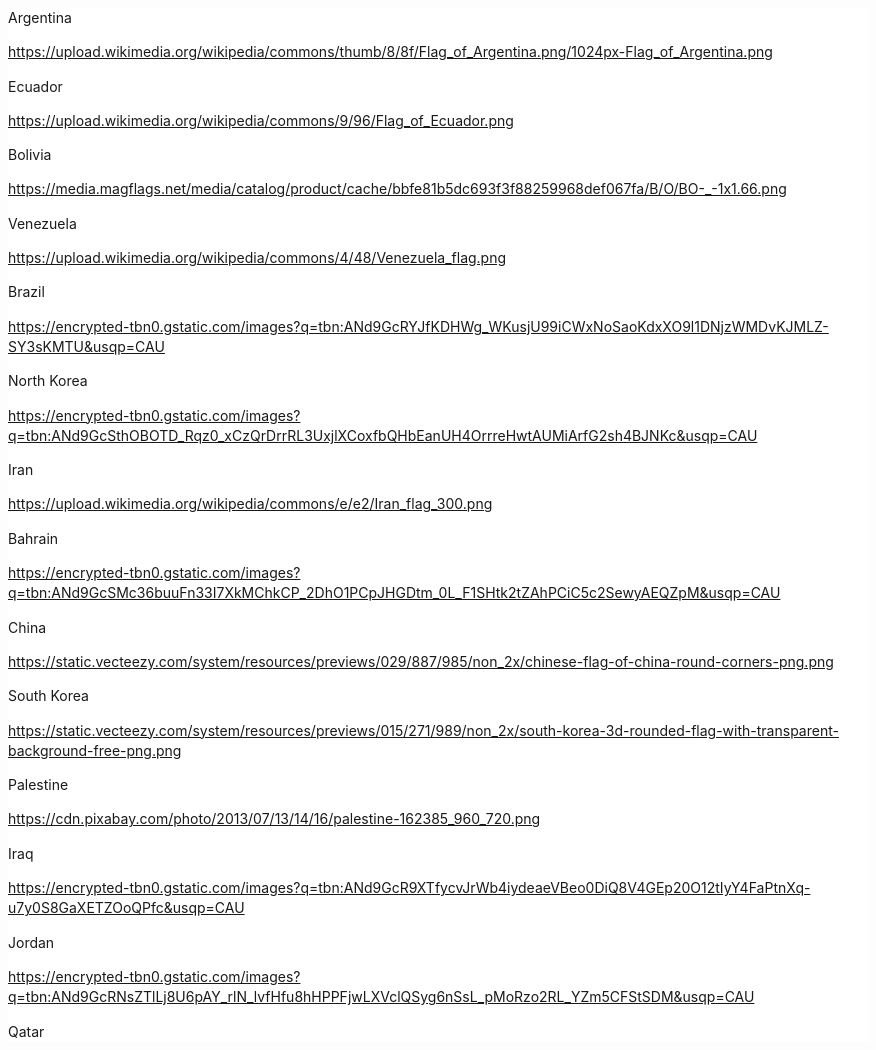 Argentina

https://upload.wikimedia.org/wikipedia/commons/thumb/8/8f/Flag_of_Argentina.png/1024px-Flag_of_Argentina.png

Ecuador

https://upload.wikimedia.org/wikipedia/commons/9/96/Flag_of_Ecuador.png

Bolivia

https://media.magflags.net/media/catalog/product/cache/bbfe81b5dc693f3f88259968def067fa/B/O/BO-_-1x1.66.png

Venezuela

https://upload.wikimedia.org/wikipedia/commons/4/48/Venezuela_flag.png

Brazil

https://encrypted-tbn0.gstatic.com/images?q=tbn:ANd9GcRYJfKDHWg_WKusjU99iCWxNoSaoKdxXO9l1DNjzWMDvKJMLZ-SY3sKMTU&usqp=CAU

North Korea

https://encrypted-tbn0.gstatic.com/images?q=tbn:ANd9GcSthOBOTD_Rqz0_xCzQrDrrRL3UxjlXCoxfbQHbEanUH4OrrreHwtAUMiArfG2sh4BJNKc&usqp=CAU

Iran

https://upload.wikimedia.org/wikipedia/commons/e/e2/Iran_flag_300.png

Bahrain

https://encrypted-tbn0.gstatic.com/images?q=tbn:ANd9GcSMc36buuFn33I7XkMChkCP_2DhO1PCpJHGDtm_0L_F1SHtk2tZAhPCiC5c2SewyAEQZpM&usqp=CAU

China

https://static.vecteezy.com/system/resources/previews/029/887/985/non_2x/chinese-flag-of-china-round-corners-png.png

South Korea

https://static.vecteezy.com/system/resources/previews/015/271/989/non_2x/south-korea-3d-rounded-flag-with-transparent-background-free-png.png

Palestine

https://cdn.pixabay.com/photo/2013/07/13/14/16/palestine-162385_960_720.png

Iraq

https://encrypted-tbn0.gstatic.com/images?q=tbn:ANd9GcR9XTfycvJrWb4iydeaeVBeo0DiQ8V4GEp20O12tIyY4FaPtnXq-u7y0S8GaXETZOoQPfc&usqp=CAU

Jordan

https://encrypted-tbn0.gstatic.com/images?q=tbn:ANd9GcRNsZTlLj8U6pAY_rlN_lvfHfu8hHPPFjwLXVclQSyg6nSsL_pMoRzo2RL_YZm5CFStSDM&usqp=CAU

Qatar
